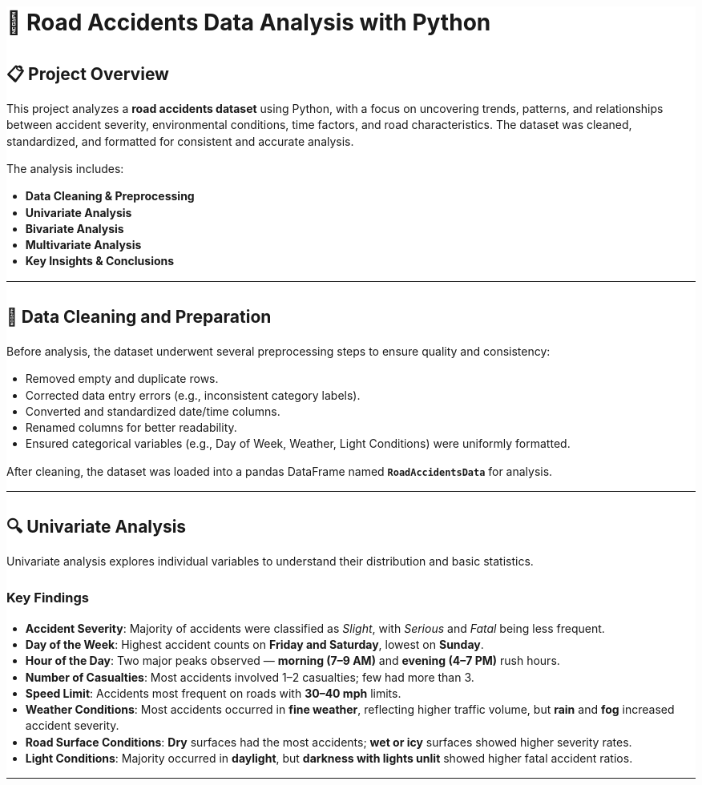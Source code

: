 # 🚗 Road Accidents Data Analysis with Python

## 📋 Project Overview

This project analyzes a **road accidents dataset** using Python, with a focus on uncovering trends, patterns, and relationships between accident severity, environmental conditions, time factors, and road characteristics. The dataset was cleaned, standardized, and formatted for consistent and accurate analysis.

The analysis includes:

- **Data Cleaning & Preprocessing**
- **Univariate Analysis**
- **Bivariate Analysis**
- **Multivariate Analysis**
- **Key Insights & Conclusions**

---

## 🧹 Data Cleaning and Preparation

Before analysis, the dataset underwent several preprocessing steps to ensure quality and consistency:

- Removed empty and duplicate rows.  
- Corrected data entry errors (e.g., inconsistent category labels).  
- Converted and standardized date/time columns.  
- Renamed columns for better readability.  
- Ensured categorical variables (e.g., Day of Week, Weather, Light Conditions) were uniformly formatted.  

After cleaning, the dataset was loaded into a pandas DataFrame named **`RoadAccidentsData`** for analysis.

---

## 🔍 Univariate Analysis

Univariate analysis explores individual variables to understand their distribution and basic statistics.

### Key Findings

- **Accident Severity**: Majority of accidents were classified as *Slight*, with *Serious* and *Fatal* being less frequent.
- **Day of the Week**: Highest accident counts on **Friday and Saturday**, lowest on **Sunday**.
- **Hour of the Day**: Two major peaks observed — **morning (7–9 AM)** and **evening (4–7 PM)** rush hours.
- **Number of Casualties**: Most accidents involved 1–2 casualties; few had more than 3.
- **Speed Limit**: Accidents most frequent on roads with **30–40 mph** limits.
- **Weather Conditions**: Most accidents occurred in **fine weather**, reflecting higher traffic volume, but **rain** and **fog** increased accident severity.
- **Road Surface Conditions**: **Dry** surfaces had the most accidents; **wet or icy** surfaces showed higher severity rates.
- **Light Conditions**: Majority occurred in **daylight**, but **darkness with lights unlit** showed higher fatal accident ratios.

---